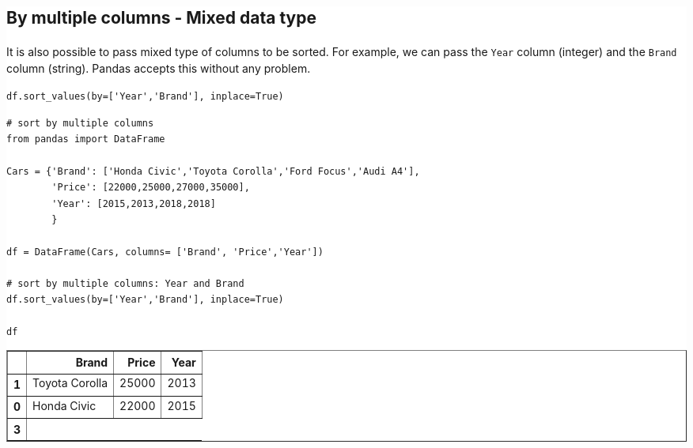 ## By multiple columns - Mixed data type
It is also possible to pass mixed type of columns to be sorted. For example, we can pass the `Year` column (integer) and the `Brand` column (string). Pandas accepts this without any problem.

```
df.sort_values(by=['Year','Brand'], inplace=True)
```


```
# sort by multiple columns
from pandas import DataFrame
 
Cars = {'Brand': ['Honda Civic','Toyota Corolla','Ford Focus','Audi A4'],
        'Price': [22000,25000,27000,35000],
        'Year': [2015,2013,2018,2018]
        }
 
df = DataFrame(Cars, columns= ['Brand', 'Price','Year'])

# sort by multiple columns: Year and Brand
df.sort_values(by=['Year','Brand'], inplace=True)

df
```




<div>
<style scoped>
    .dataframe tbody tr th:only-of-type {
        vertical-align: middle;
    }

    .dataframe tbody tr th {
        vertical-align: top;
    }

    .dataframe thead th {
        text-align: right;
    }
</style>
<table border="1" class="dataframe">
  <thead>
    <tr style="text-align: right;">
      <th></th>
      <th>Brand</th>
      <th>Price</th>
      <th>Year</th>
    </tr>
  </thead>
  <tbody>
    <tr>
      <th>1</th>
      <td>Toyota Corolla</td>
      <td>25000</td>
      <td>2013</td>
    </tr>
    <tr>
      <th>0</th>
      <td>Honda Civic</td>
      <td>22000</td>
      <td>2015</td>
    </tr>
    <tr>
      <th>3</th>